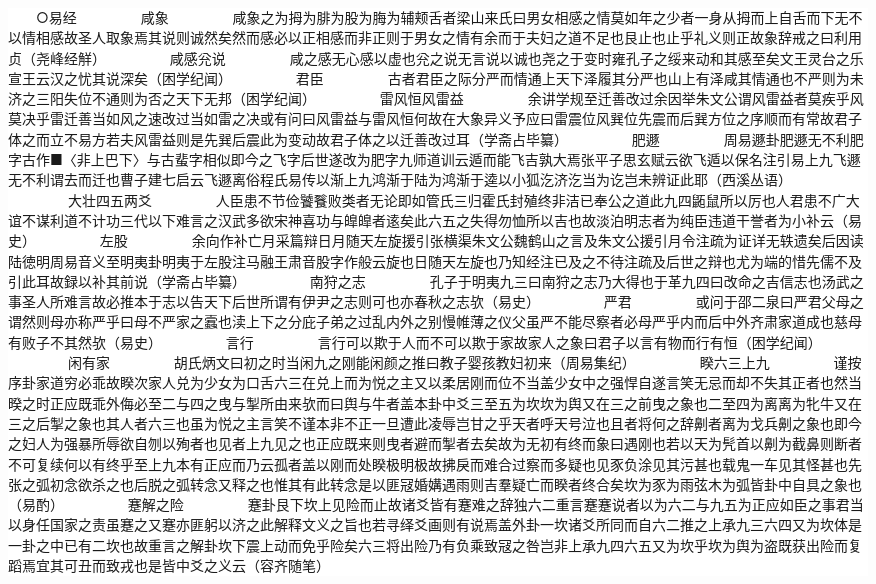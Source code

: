 　　○易经
　　
　　咸象
　　
　　咸象之为拇为腓为股为脢为辅颊舌者梁山来氏曰男女相感之情莫如年之少者一身从拇而上自舌而下无不以情相感故圣人取象焉其说则诚然矣然而感必以正相感而非正则于男女之情有余而于夫妇之道不足也艮止也止乎礼义则正故象辞戒之曰利用贞（尧峰经觧）
　　
　　咸感兊说
　　
　　咸之感无心感以虚也兊之说无言说以诚也尧之于变时雍孔子之绥来动和其感至矣文王灵台之乐宣王云汉之忧其说深矣（困学纪闻）
　　
　　君臣
　　
　　古者君臣之际分严而情通上天下泽履其分严也山上有泽咸其情通也不严则为未济之三阳失位不通则为否之天下无邦（困学纪闻）
　　
　　雷风恒风雷益
　　
　　余讲学规至迁善改过余因举朱文公谓风雷益者莫疾乎风莫决乎雷迁善当如风之速改过当如雷之决或有问曰风雷益与雷风恒何故在大象异义予应曰雷震位风巽位先震而后巽方位之序顺而有常故君子体之而立不易方若夫风雷益则是先巽后震此为变动故君子体之以迁善改过耳（学斋占毕纂）
　　
　　肥遯
　　
　　周易遯卦肥遯无不利肥字古作■〈非上巴下〉与古蜚字相似即今之飞字后世遂改为肥字九师道训云遁而能飞吉孰大焉张平子思玄赋云欲飞遁以保名注引易上九飞遯无不利谓去而迁也曹子建七启云飞遯离俗程氏易传以渐上九鸿渐于陆为鸿渐于逵以小狐汔济汔当为讫岂未辨证此耶（西溪丛语）
　　
　　大壮四五两爻
　　
　　人臣患不节俭饕餮败类者无论即如管氏三归霍氏封殖终非洁已奉公之道此九四鼫鼠所以厉也人君患不广大谊不谋利道不计功三代以下难言之汉武多欲宋神喜功与皥皥者逺矣此六五之失得勿恤所以吉也故淡泊明志者为纯臣违道干誉者为小补云（易史）
　　
　　左股
　　
　　余向作补亡月采篇辩日月随天左旋援引张横渠朱文公魏鹤山之言及朱文公援引月令注疏为证详无轶遗矣后因读陆徳明周易音义至明夷卦明夷于左股注马融王肃音股字作般云旋也日随天左旋也乃知经注已及之不待注疏及后世之辩也尤为端的惜先儒不及引此耳故録以补其前说（学斋占毕纂）
　　
　　南狩之志
　　
　　孔子于明夷九三曰南狩之志乃大得也于革九四曰改命之吉信志也汤武之事圣人所难言故必推本于志以告天下后世所谓有伊尹之志则可也亦春秋之志欤（易史）
　　
　　严君
　　
　　或问于邵二泉曰严君父母之谓然则母亦称严乎曰母不严家之蠧也渎上下之分庇子弟之过乱内外之别慢帷薄之仪父虽严不能尽察者必母严乎内而后中外齐肃家道成也慈母有败子不其然欤（易史）
　　
　　言行
　　
　　言行可以欺于人而不可以欺于家故家人之象曰君子以言有物而行有恒（困学纪闻）
　　
　　闲有家
　　
　　胡氏炳文曰初之时当闲九之刚能闲颜之推曰教子婴孩教妇初来（周易集纪）
　　
　　睽六三上九
　　
　　谨按序卦家道穷必乖故睽次家人兑为少女为口舌六三在兑上而为悦之主又以柔居刚而位不当盖少女中之强悍自遂言笑无忌而却不失其正者也然当暌之时正应既乖外侮必至二与四之曳与掣所由来欤而曰舆与牛者盖本卦中爻三至五为坎坎为舆又在三之前曳之象也二至四为离离为牝牛又在三之后掣之象也其人者六三也虽为悦之主言笑不谨本非不正一旦遭此凌辱岂甘之乎天者呼天号泣也且者将何之辞劓者离为戈兵劓之象也即今之妇人为强暴所辱欲自刎以殉者也见者上九见之也正应既来则曳者避而掣者去矣故为无初有终而象曰遇刚也若以天为髠首以劓为截鼻则断者不可复续何以有终乎至上九本有正应而乃云孤者盖以刚而处睽极明极故拂戾而难合过察而多疑也见豕负涂见其污甚也载鬼一车见其怪甚也先张之弧初念欲杀之也后脱之弧转念又释之也惟其有此转念是以匪冦婚媾遇雨则吉羣疑亡而睽者终合矣坎为豕为雨弦木为弧皆卦中自具之象也（易酌）
　　
　　蹇解之险
　　
　　蹇卦艮下坎上见险而止故诸爻皆有蹇难之辞独六二重言蹇蹇说者以为六二与九五为正应如臣之事君当以身任国家之责虽蹇之又蹇亦匪躬以济之此解释文义之旨也若寻绎爻画则有说焉盖外卦一坎诸爻所同而自六二推之上承九三六四又为坎体是一卦之中已有二坎也故重言之解卦坎下震上动而免乎险矣六三将出险乃有负乘致冦之咎岂非上承九四六五又为坎乎坎为舆为盗既获出险而复蹈焉宜其可丑而致戎也是皆中爻之义云（容齐随笔）
　　